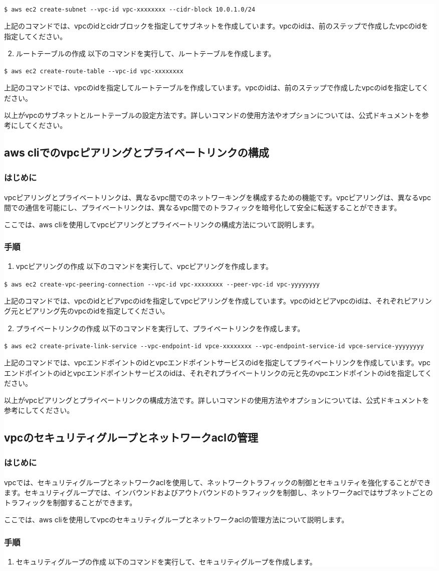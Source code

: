 ```
$ aws ec2 create-subnet --vpc-id vpc-xxxxxxxx --cidr-block 10.0.1.0/24
```

上記のコマンドでは、vpcのidとcidrブロックを指定してサブネットを作成しています。vpcのidは、前のステップで作成したvpcのidを指定してください。

2. ルートテーブルの作成
以下のコマンドを実行して、ルートテーブルを作成します。

```
$ aws ec2 create-route-table --vpc-id vpc-xxxxxxxx
```

上記のコマンドでは、vpcのidを指定してルートテーブルを作成しています。vpcのidは、前のステップで作成したvpcのidを指定してください。

以上がvpcのサブネットとルートテーブルの設定方法です。詳しいコマンドの使用方法やオプションについては、公式ドキュメントを参考にしてください。

## aws cliでのvpcピアリングとプライベートリンクの構成

### はじめに
vpcピアリングとプライベートリンクは、異なるvpc間でのネットワーキングを構成するための機能です。vpcピアリングは、異なるvpc間での通信を可能にし、プライベートリンクは、異なるvpc間でのトラフィックを暗号化して安全に転送することができます。

ここでは、aws cliを使用してvpcピアリングとプライベートリンクの構成方法について説明します。

### 手順
1. vpcピアリングの作成
以下のコマンドを実行して、vpcピアリングを作成します。

```
$ aws ec2 create-vpc-peering-connection --vpc-id vpc-xxxxxxxx --peer-vpc-id vpc-yyyyyyyy
```

上記のコマンドでは、vpcのidとピアvpcのidを指定してvpcピアリングを作成しています。vpcのidとピアvpcのidは、それぞれピアリング元とピアリング先のvpcのidを指定してください。

2. プライベートリンクの作成
以下のコマンドを実行して、プライベートリンクを作成します。

```
$ aws ec2 create-private-link-service --vpc-endpoint-id vpce-xxxxxxxx --vpc-endpoint-service-id vpce-service-yyyyyyyy
```

上記のコマンドでは、vpcエンドポイントのidとvpcエンドポイントサービスのidを指定してプライベートリンクを作成しています。vpcエンドポイントのidとvpcエンドポイントサービスのidは、それぞれプライベートリンクの元と先のvpcエンドポイントのidを指定してください。

以上がvpcピアリングとプライベートリンクの構成方法です。詳しいコマンドの使用方法やオプションについては、公式ドキュメントを参考にしてください。

## vpcのセキュリティグループとネットワークaclの管理

### はじめに
vpcでは、セキュリティグループとネットワークaclを使用して、ネットワークトラフィックの制御とセキュリティを強化することができます。セキュリティグループでは、インバウンドおよびアウトバウンドのトラフィックを制御し、ネットワークaclではサブネットごとのトラフィックを制御することができます。

ここでは、aws cliを使用してvpcのセキュリティグループとネットワークaclの管理方法について説明します。

### 手順
1. セキュリティグループの作成
以下のコマンドを実行して、セキュリティグループを作成します。
